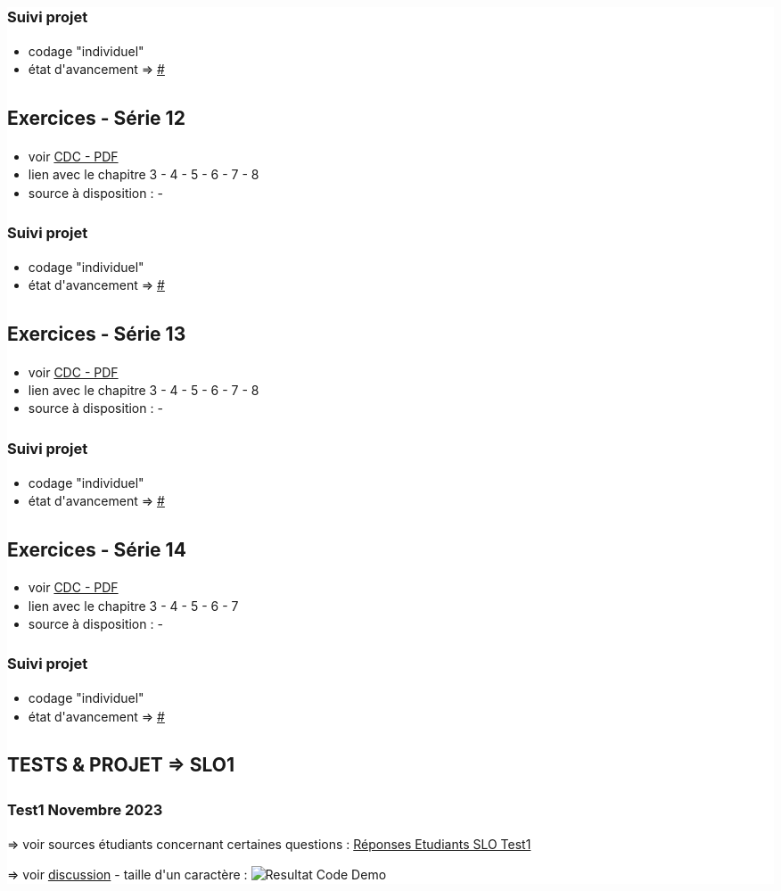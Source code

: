 ### Suivi projet
* codage "individuel" 
* état d'avancement => [#](https://github.com/PBYetml/PROG_SLO1_23_24/issues/25)

## Exercices - Série 12
* voir [CDC - PDF](https://github.com/PBYetml/PROG_SLO1_23_24/tree/main/Exercice/Exo12)
* lien avec le chapitre 3 - 4 - 5 - 6 - 7 - 8	
* source à disposition : - 

### Suivi projet
* codage "individuel" 
* état d'avancement => [#](https://github.com/PBYetml/PROG_SLO1_23_24/issues/26)

## Exercices - Série 13
* voir [CDC - PDF](https://github.com/PBYetml/PROG_SLO1_23_24/tree/main/Exercice/Exo13)
* lien avec le chapitre 3 - 4 - 5 - 6 - 7 - 8 	
* source à disposition : - 

### Suivi projet
* codage "individuel" 
* état d'avancement => [#](https://github.com/PBYetml/PROG_SLO1_23_24/issues/27)

## Exercices - Série 14
* voir [CDC - PDF](https://github.com/PBYetml/PROG_SLO1_23_24/tree/main/Exercice/Exo14)
* lien avec le chapitre 3 - 4 - 5 - 6 - 7 	
* source à disposition : - 

### Suivi projet
* codage "individuel" 
* état d'avancement => [#](https://github.com/PBYetml/PROG_SLO1_23_24/issues/28)

## TESTS & PROJET => SLO1 
### Test1 Novembre 2023
=> voir sources étudiants concernant certaines questions : [Réponses Etudiants SLO Test1](https://github.com/PBYetml/PROG_SLO1_TEST1_23_24)

=> voir [discussion](https://github.com/PBYetml/PROG_SLO1_23_24/discussions/11) - taille d'un caractère : 
![Resultat Code Demo ](/CodeDemo/CodeDemoEtudiants/ResultatSolution.PNG)

